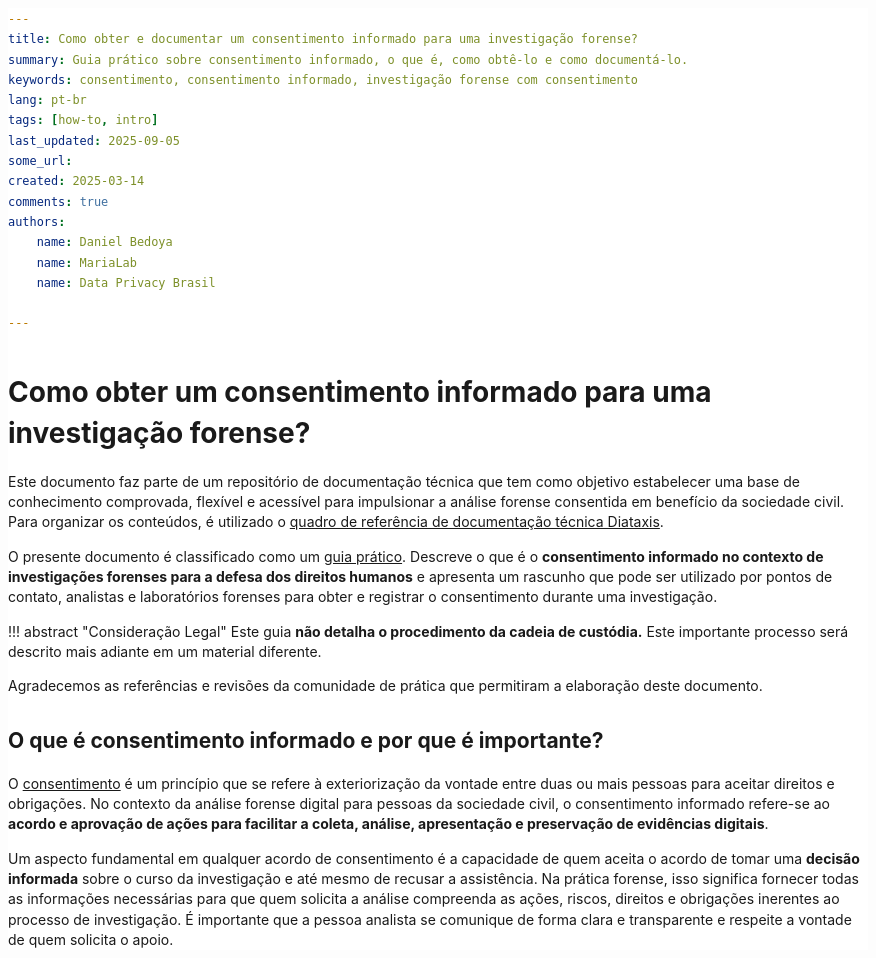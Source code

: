 ```yaml
---
title: Como obter e documentar um consentimento informado para uma investigação forense?
summary: Guia prático sobre consentimento informado, o que é, como obtê-lo e como documentá-lo. 
keywords: consentimento, consentimento informado, investigação forense com consentimento
lang: pt-br
tags: [how-to, intro]
last_updated: 2025-09-05
some_url:
created: 2025-03-14
comments: true
authors:
    name: Daniel Bedoya
    name: MariaLab
    name: Data Privacy Brasil

---
```


# Como obter um consentimento informado para uma investigação forense?

Este documento faz parte de um repositório de documentação técnica que tem como objetivo estabelecer uma base de conhecimento comprovada, flexível e acessível para impulsionar a análise forense consentida em benefício da sociedade civil. Para organizar os conteúdos, é utilizado o [quadro de referência de documentação técnica Diataxis](https://diataxis.fr/). 

O presente documento é classificado como um [guia prático](https://diataxis.fr/how-to-guides/). Descreve o que é o **consentimento informado no contexto de investigações forenses para a defesa dos direitos humanos** e apresenta um rascunho que pode ser utilizado por pontos de contato, analistas e laboratórios forenses para obter e registrar o consentimento durante uma investigação.


!!! abstract "Consideração Legal"
    Este guia **não detalha o procedimento da cadeia de custódia.** Este importante processo será descrito mais adiante em um material diferente. 


Agradecemos as referências e revisões da comunidade de prática que permitiram a elaboração deste documento.

##  O que é consentimento informado e por que é importante?

O [consentimento](https://es.wikipedia.org/wiki/Consentimiento) é um princípio que se refere à exteriorização da vontade entre duas ou mais pessoas para aceitar direitos e obrigações. No contexto da análise forense digital para pessoas da sociedade civil, o consentimento informado refere-se ao **acordo e aprovação de ações para facilitar a coleta, análise, apresentação e preservação de evidências digitais**.
 
Um aspecto fundamental em qualquer acordo de consentimento é a capacidade de quem aceita o acordo de tomar uma **decisão informada** sobre o curso da investigação e até mesmo de recusar a assistência. Na prática forense, isso significa fornecer todas as informações necessárias para que quem solicita a análise compreenda as ações, riscos, direitos e obrigações inerentes ao processo de investigação. É importante que a pessoa analista se comunique de forma clara e transparente e respeite a vontade de quem solicita o apoio. 
